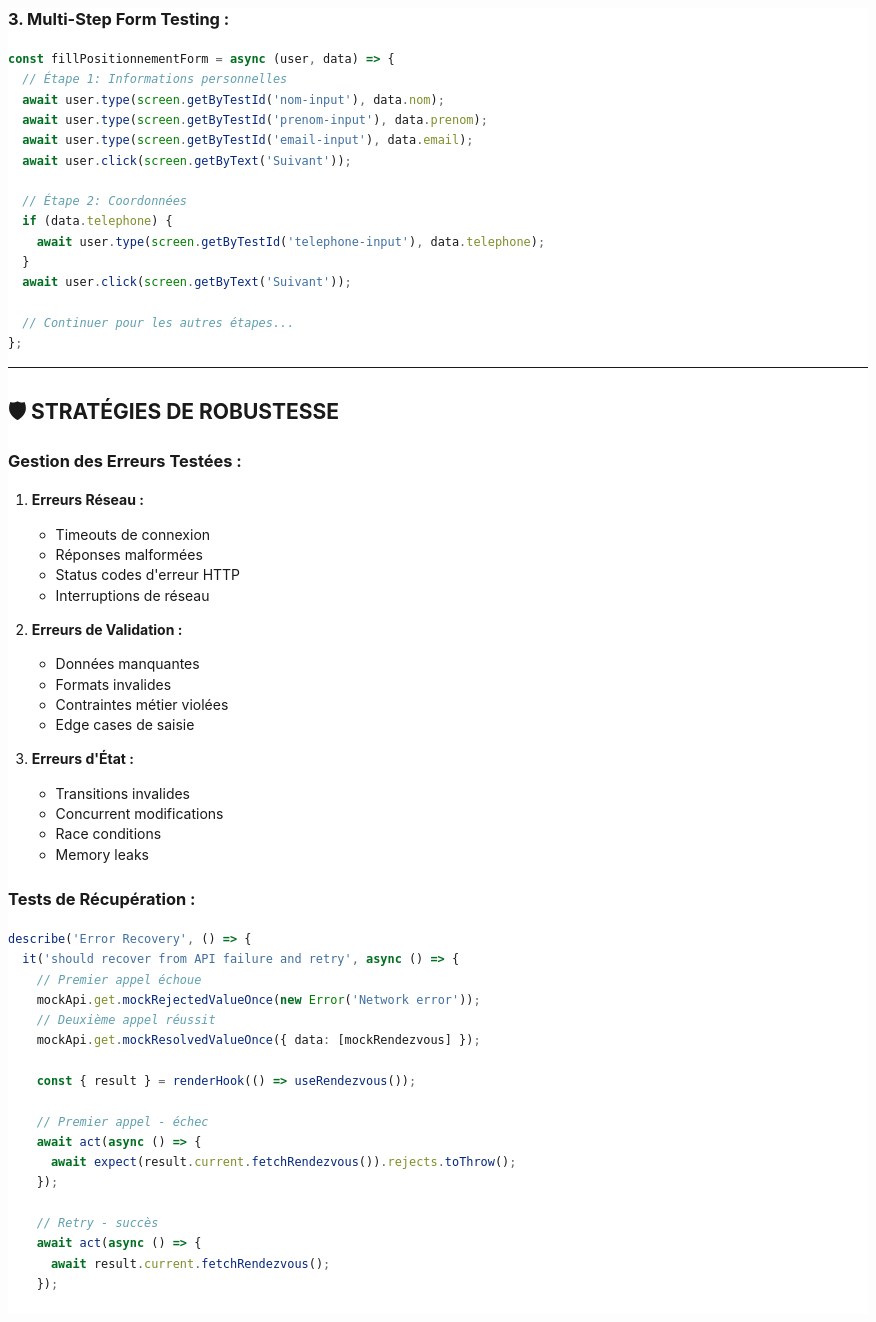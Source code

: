 ### **3. Multi-Step Form Testing :**
```typescript
const fillPositionnementForm = async (user, data) => {
  // Étape 1: Informations personnelles
  await user.type(screen.getByTestId('nom-input'), data.nom);
  await user.type(screen.getByTestId('prenom-input'), data.prenom);
  await user.type(screen.getByTestId('email-input'), data.email);
  await user.click(screen.getByText('Suivant'));
  
  // Étape 2: Coordonnées
  if (data.telephone) {
    await user.type(screen.getByTestId('telephone-input'), data.telephone);
  }
  await user.click(screen.getByText('Suivant'));
  
  // Continuer pour les autres étapes...
};
```

---

## 🛡️ **STRATÉGIES DE ROBUSTESSE**

### **Gestion des Erreurs Testées :**

1. **Erreurs Réseau :**
   - Timeouts de connexion
   - Réponses malformées
   - Status codes d'erreur HTTP
   - Interruptions de réseau

2. **Erreurs de Validation :**
   - Données manquantes
   - Formats invalides  
   - Contraintes métier violées
   - Edge cases de saisie

3. **Erreurs d'État :**
   - Transitions invalides
   - Concurrent modifications
   - Race conditions
   - Memory leaks

### **Tests de Récupération :**
```typescript
describe('Error Recovery', () => {
  it('should recover from API failure and retry', async () => {
    // Premier appel échoue
    mockApi.get.mockRejectedValueOnce(new Error('Network error'));
    // Deuxième appel réussit
    mockApi.get.mockResolvedValueOnce({ data: [mockRendezvous] });
    
    const { result } = renderHook(() => useRendezvous());
    
    // Premier appel - échec
    await act(async () => {
      await expect(result.current.fetchRendezvous()).rejects.toThrow();
    });
    
    // Retry - succès
    await act(async () => {
      await result.current.fetchRendezvous();
    });
    
```